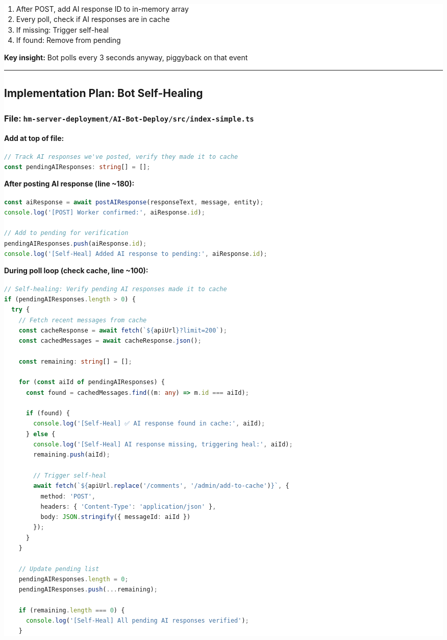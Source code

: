 1. After POST, add AI response ID to in-memory array
2. Every poll, check if AI responses are in cache
3. If missing: Trigger self-heal
4. If found: Remove from pending

**Key insight:** Bot polls every 3 seconds anyway, piggyback on that event

---

## Implementation Plan: Bot Self-Healing

### File: `hm-server-deployment/AI-Bot-Deploy/src/index-simple.ts`

**Add at top of file:**
```typescript
// Track AI responses we've posted, verify they made it to cache
const pendingAIResponses: string[] = [];
```

**After posting AI response (line ~180):**
```typescript
const aiResponse = await postAIResponse(responseText, message, entity);
console.log('[POST] Worker confirmed:', aiResponse.id);

// Add to pending for verification
pendingAIResponses.push(aiResponse.id);
console.log('[Self-Heal] Added AI response to pending:', aiResponse.id);
```

**During poll loop (check cache, line ~100):**
```typescript
// Self-healing: Verify pending AI responses made it to cache
if (pendingAIResponses.length > 0) {
  try {
    // Fetch recent messages from cache
    const cacheResponse = await fetch(`${apiUrl}?limit=200`);
    const cachedMessages = await cacheResponse.json();
    
    const remaining: string[] = [];
    
    for (const aiId of pendingAIResponses) {
      const found = cachedMessages.find((m: any) => m.id === aiId);
      
      if (found) {
        console.log('[Self-Heal] ✅ AI response found in cache:', aiId);
      } else {
        console.log('[Self-Heal] AI response missing, triggering heal:', aiId);
        remaining.push(aiId);
        
        // Trigger self-heal
        await fetch(`${apiUrl.replace('/comments', '/admin/add-to-cache')}`, {
          method: 'POST',
          headers: { 'Content-Type': 'application/json' },
          body: JSON.stringify({ messageId: aiId })
        });
      }
    }
    
    // Update pending list
    pendingAIResponses.length = 0;
    pendingAIResponses.push(...remaining);
    
    if (remaining.length === 0) {
      console.log('[Self-Heal] All pending AI responses verified');
    }
```